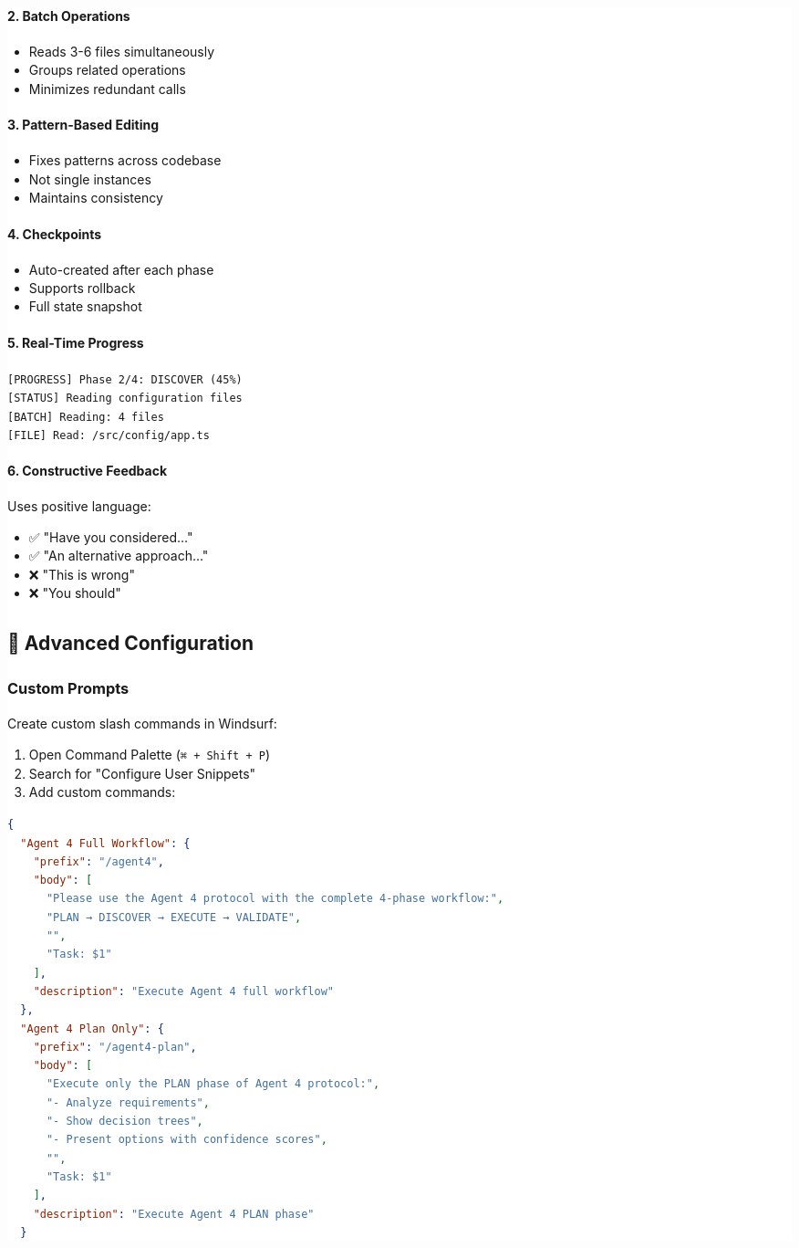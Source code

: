 #### 2. Batch Operations
- Reads 3-6 files simultaneously
- Groups related operations
- Minimizes redundant calls

#### 3. Pattern-Based Editing
- Fixes patterns across codebase
- Not single instances
- Maintains consistency

#### 4. Checkpoints
- Auto-created after each phase
- Supports rollback
- Full state snapshot

#### 5. Real-Time Progress
```
[PROGRESS] Phase 2/4: DISCOVER (45%)
[STATUS] Reading configuration files
[BATCH] Reading: 4 files
[FILE] Read: /src/config/app.ts
```

#### 6. Constructive Feedback
Uses positive language:
- ✅ "Have you considered..."
- ✅ "An alternative approach..."
- ❌ "This is wrong"
- ❌ "You should"

## 🔧 Advanced Configuration

### Custom Prompts

Create custom slash commands in Windsurf:

1. Open Command Palette (`⌘ + Shift + P`)
2. Search for "Configure User Snippets"
3. Add custom commands:

```json
{
  "Agent 4 Full Workflow": {
    "prefix": "/agent4",
    "body": [
      "Please use the Agent 4 protocol with the complete 4-phase workflow:",
      "PLAN → DISCOVER → EXECUTE → VALIDATE",
      "",
      "Task: $1"
    ],
    "description": "Execute Agent 4 full workflow"
  },
  "Agent 4 Plan Only": {
    "prefix": "/agent4-plan",
    "body": [
      "Execute only the PLAN phase of Agent 4 protocol:",
      "- Analyze requirements",
      "- Show decision trees",
      "- Present options with confidence scores",
      "",
      "Task: $1"
    ],
    "description": "Execute Agent 4 PLAN phase"
  }
```